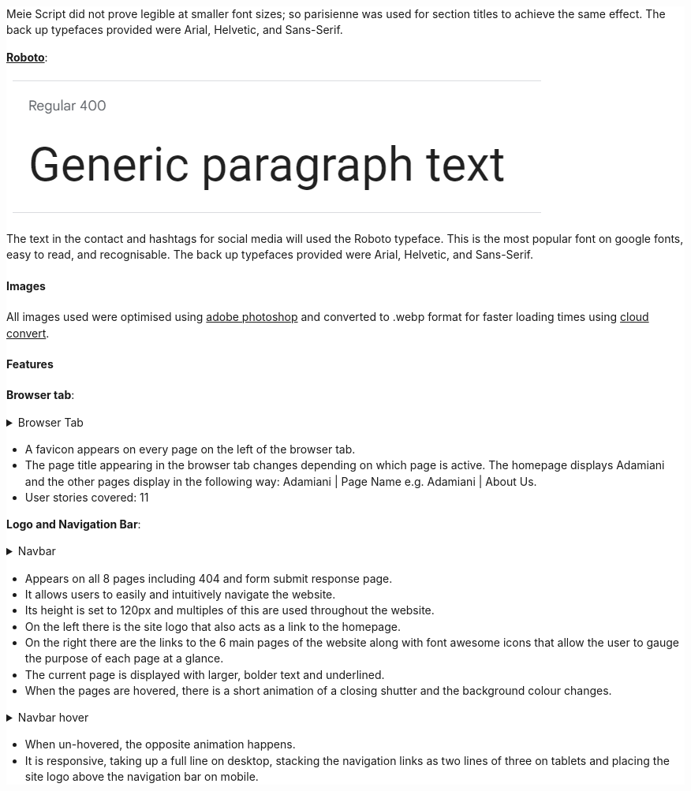 Meie Script did not prove legible at smaller font sizes; so parisienne was used for section titles to achieve the same effect. The back up typefaces provided were Arial, Helvetic, and Sans-Serif.

**[Roboto](https://fonts.google.com/specimen/Roboto)**:

![roboto](docs/images/typography_roboto.png)

The text in the contact and hashtags for social media will used the Roboto typeface. This is the most popular font on google fonts, easy to read, and recognisable. The back up typefaces provided were Arial, Helvetic, and Sans-Serif.

#### Images
All images used were optimised using [adobe photoshop](https://www.adobe.com/uk/) and converted to .webp format for faster loading times using [cloud convert](https://cloudconvert.com/png-to-webp).

#### Features

**Browser tab**:

<details><summary>Browser Tab</summary></details>

- A favicon appears on every page on the left of the browser tab.
- The page title appearing in the browser tab changes depending on which page is active. The homepage displays Adamiani and the other pages display in the following way: Adamiani | Page Name e.g. Adamiani | About Us.
- User stories covered: 11

**Logo and Navigation Bar**:

<details><summary>Navbar</summary></details>

- Appears on all 8 pages including 404 and form submit response page.
- It allows users to easily and intuitively navigate the website.
- Its height is set to 120px and multiples of this are used throughout the website.
- On the left there is the site logo that also acts as a link to the homepage.
- On the right there are the links to the 6 main pages of the website along with font awesome icons that allow the user to gauge the purpose of each page at a glance.
- The current page is displayed with larger, bolder text and underlined.
- When the pages are hovered, there is a short animation of a closing shutter and the background colour changes.

<details><summary>Navbar hover</summary></details>

- When un-hovered, the opposite animation happens.
- It is responsive, taking up a full line on desktop, stacking the navigation links as two lines of three on tablets and placing the site logo above the navigation bar on mobile.
